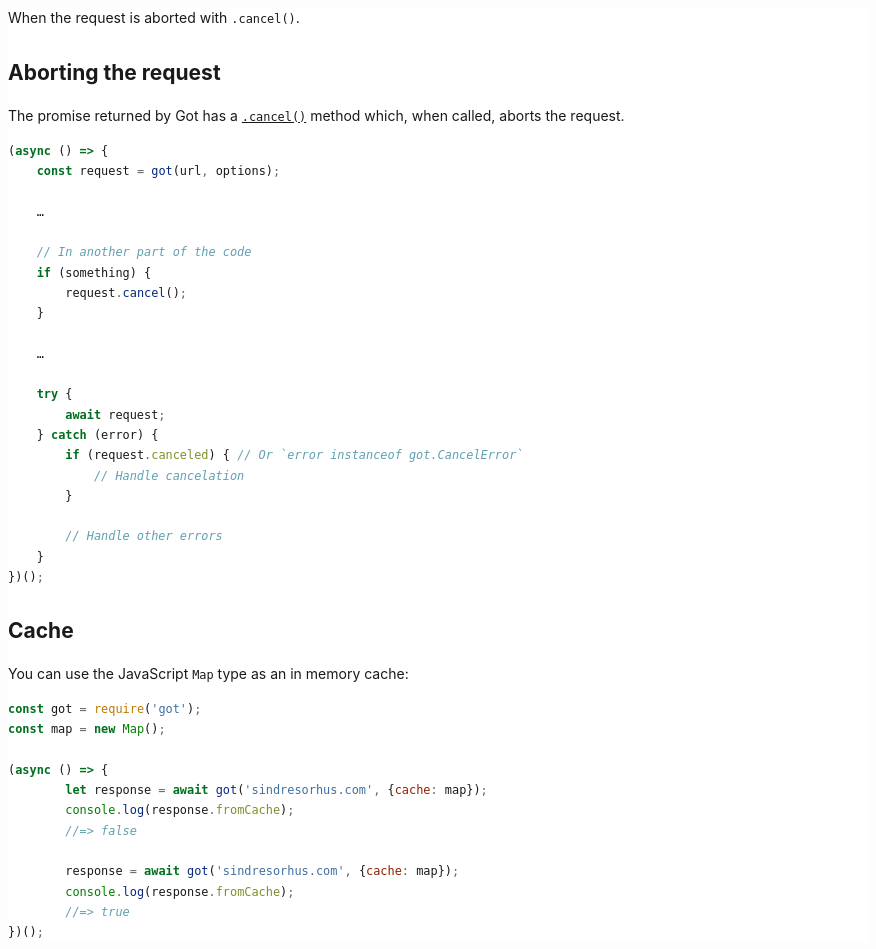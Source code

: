 When the request is aborted with `.cancel()`.


## Aborting the request

The promise returned by Got has a [`.cancel()`](https://github.com/sindresorhus/p-cancelable) method which, when called, aborts the request.

```js
(async () => {
	const request = got(url, options);

	…

	// In another part of the code
	if (something) {
		request.cancel();
	}

	…

	try {
		await request;
	} catch (error) {
		if (request.canceled) { // Or `error instanceof got.CancelError`
			// Handle cancelation
		}

		// Handle other errors
	}
})();
```

<a name="cache-adapters"></a>
## Cache

You can use the JavaScript `Map` type as an in memory cache:

```js
const got = require('got');
const map = new Map();

(async () => {
		let response = await got('sindresorhus.com', {cache: map});
		console.log(response.fromCache);
		//=> false

		response = await got('sindresorhus.com', {cache: map});
		console.log(response.fromCache);
		//=> true
})();
```
